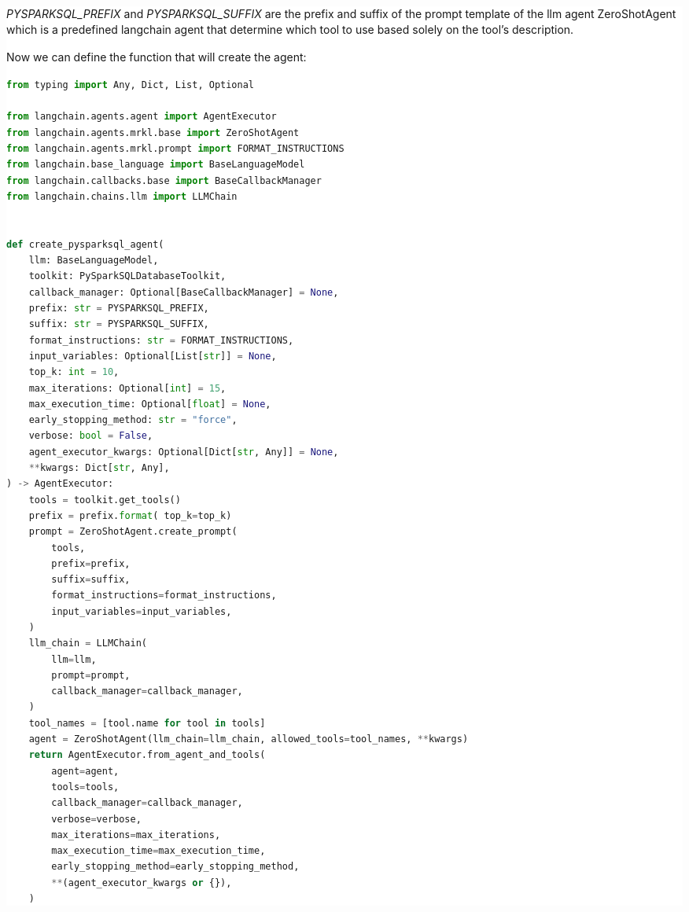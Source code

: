 *PYSPARKSQL_PREFIX* and *PYSPARKSQL_SUFFIX* are the prefix and suffix of the prompt template of the llm agent ZeroShotAgent which is a predefined langchain agent that determine which tool to use based solely on the tool’s description. 

Now we can define the function that will create the agent:

```python
from typing import Any, Dict, List, Optional

from langchain.agents.agent import AgentExecutor
from langchain.agents.mrkl.base import ZeroShotAgent
from langchain.agents.mrkl.prompt import FORMAT_INSTRUCTIONS
from langchain.base_language import BaseLanguageModel
from langchain.callbacks.base import BaseCallbackManager
from langchain.chains.llm import LLMChain


def create_pysparksql_agent(
    llm: BaseLanguageModel,
    toolkit: PySparkSQLDatabaseToolkit,
    callback_manager: Optional[BaseCallbackManager] = None,
    prefix: str = PYSPARKSQL_PREFIX,
    suffix: str = PYSPARKSQL_SUFFIX,
    format_instructions: str = FORMAT_INSTRUCTIONS,
    input_variables: Optional[List[str]] = None,
    top_k: int = 10,
    max_iterations: Optional[int] = 15,
    max_execution_time: Optional[float] = None,
    early_stopping_method: str = "force",
    verbose: bool = False,
    agent_executor_kwargs: Optional[Dict[str, Any]] = None,
    **kwargs: Dict[str, Any],
) -> AgentExecutor:
    tools = toolkit.get_tools()
    prefix = prefix.format( top_k=top_k)
    prompt = ZeroShotAgent.create_prompt(
        tools,
        prefix=prefix,
        suffix=suffix,
        format_instructions=format_instructions,
        input_variables=input_variables,
    )
    llm_chain = LLMChain(
        llm=llm,
        prompt=prompt,
        callback_manager=callback_manager,
    )
    tool_names = [tool.name for tool in tools]
    agent = ZeroShotAgent(llm_chain=llm_chain, allowed_tools=tool_names, **kwargs)
    return AgentExecutor.from_agent_and_tools(
        agent=agent,
        tools=tools,
        callback_manager=callback_manager,
        verbose=verbose,
        max_iterations=max_iterations,
        max_execution_time=max_execution_time,
        early_stopping_method=early_stopping_method,
        **(agent_executor_kwargs or {}),
    )
```
